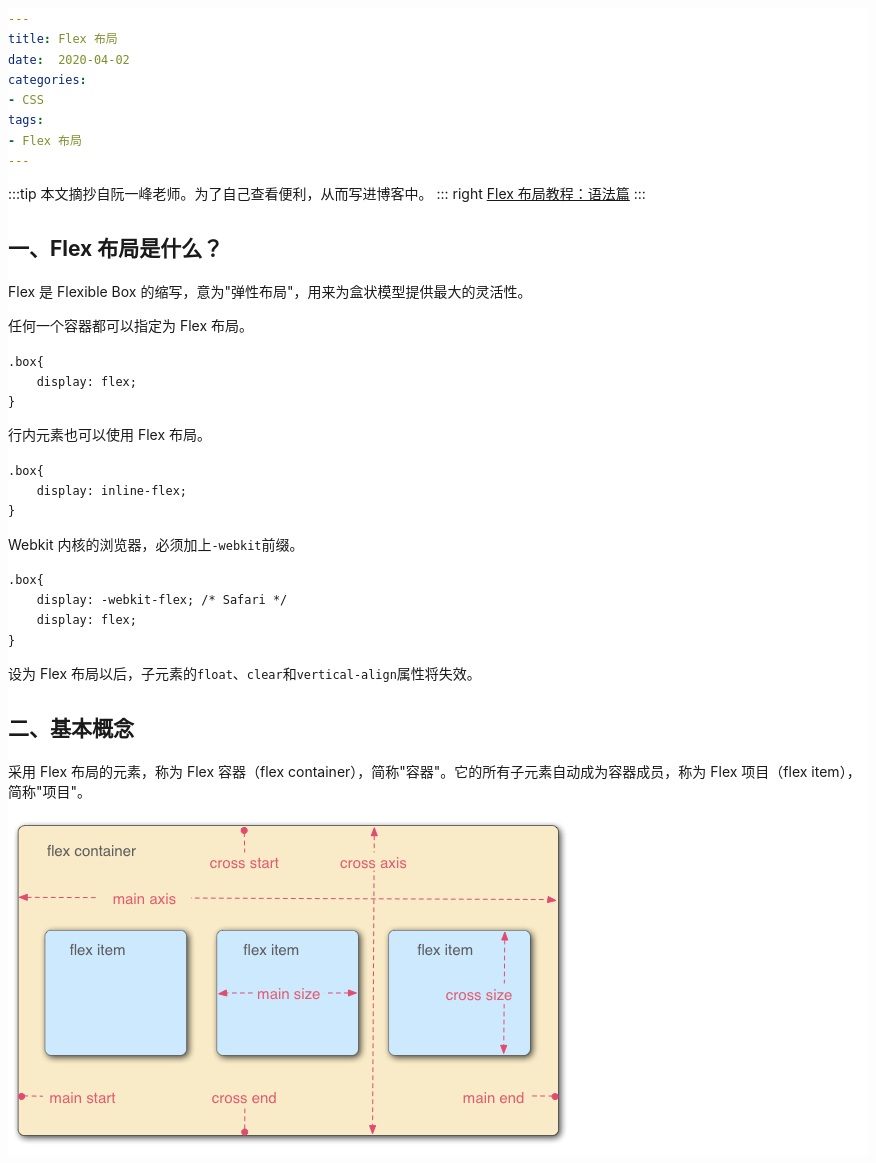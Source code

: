 ```yaml
---
title: Flex 布局
date:  2020-04-02
categories:
- CSS
tags:
- Flex 布局
---
```

 
:::tip
本文摘抄自阮一峰老师。为了自己查看便利，从而写进博客中。
::: right
[Flex 布局教程：语法篇](http://www.ruanyifeng.com/blog/2015/07/flex-grammar.html)
:::

## 一、Flex 布局是什么？

Flex 是 Flexible Box 的缩写，意为"弹性布局"，用来为盒状模型提供最大的灵活性。

任何一个容器都可以指定为 Flex 布局。

    .box{
        display: flex;
    }

行内元素也可以使用 Flex 布局。

    .box{
        display: inline-flex;
    }

Webkit 内核的浏览器，必须加上`-webkit`前缀。

    .box{
        display: -webkit-flex; /* Safari */
        display: flex;
    }

设为 Flex 布局以后，子元素的`float`、`clear`和`vertical-align`属性将失效。

## 二、基本概念

采用 Flex 布局的元素，称为 Flex 容器（flex container），简称"容器"。它的所有子元素自动成为容器成员，称为 Flex 项目（flex item），简称"项目"。

![示意图](./img/jieshi.png)
